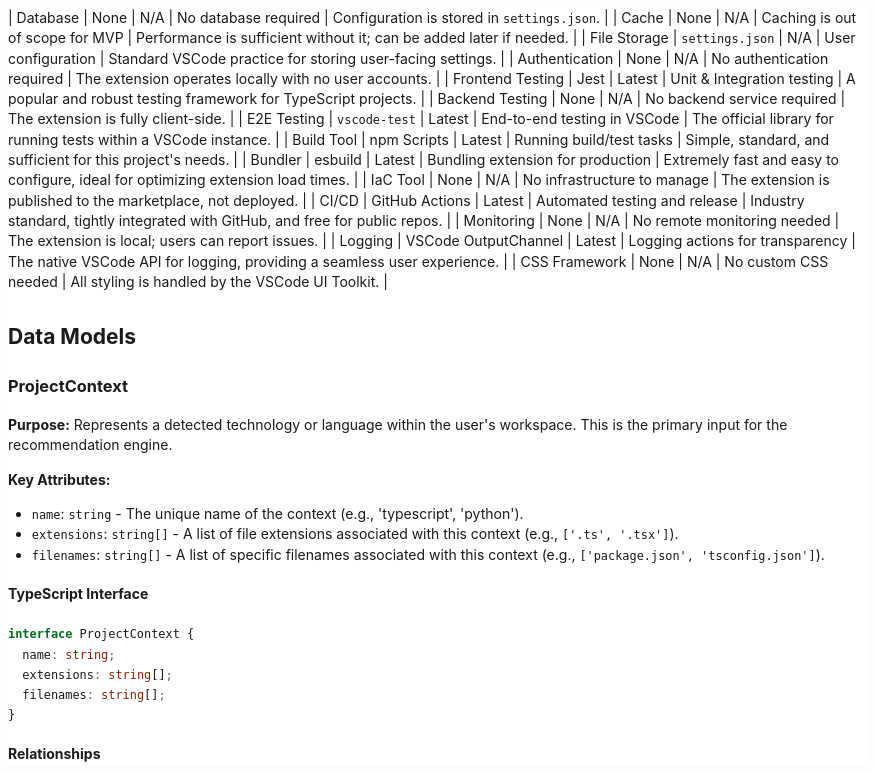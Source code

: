 | Database             | None                 | N/A     | No database required                | Configuration is stored in `settings.json`.                                       |
| Cache                | None                 | N/A     | Caching is out of scope for MVP     | Performance is sufficient without it; can be added later if needed.               |
| File Storage         | `settings.json`      | N/A     | User configuration                  | Standard VSCode practice for storing user-facing settings.                        |
| Authentication       | None                 | N/A     | No authentication required          | The extension operates locally with no user accounts.                             |
| Frontend Testing     | Jest                 | Latest  | Unit & Integration testing          | A popular and robust testing framework for TypeScript projects.                   |
| Backend Testing      | None                 | N/A     | No backend service required         | The extension is fully client-side.                                               |
| E2E Testing          | `vscode-test`        | Latest  | End-to-end testing in VSCode        | The official library for running tests within a VSCode instance.                  |
| Build Tool           | npm Scripts          | Latest  | Running build/test tasks            | Simple, standard, and sufficient for this project's needs.                        |
| Bundler              | esbuild              | Latest  | Bundling extension for production   | Extremely fast and easy to configure, ideal for optimizing extension load times.  |
| IaC Tool             | None                 | N/A     | No infrastructure to manage         | The extension is published to the marketplace, not deployed.                      |
| CI/CD                | GitHub Actions       | Latest  | Automated testing and release       | Industry standard, tightly integrated with GitHub, and free for public repos.     |
| Monitoring           | None                 | N/A     | No remote monitoring needed         | The extension is local; users can report issues.                                  |
| Logging              | VSCode OutputChannel | Latest  | Logging actions for transparency    | The native VSCode API for logging, providing a seamless user experience.          |
| CSS Framework        | None                 | N/A     | No custom CSS needed                | All styling is handled by the VSCode UI Toolkit.                                  |

## Data Models

### ProjectContext

**Purpose:** Represents a detected technology or language within the user's workspace. This is the primary input for the
recommendation engine.

**Key Attributes:**

- `name`: `string` - The unique name of the context (e.g., 'typescript', 'python').
- `extensions`: `string[]` - A list of file extensions associated with this context (e.g., `['.ts', '.tsx']`).
- `filenames`: `string[]` - A list of specific filenames associated with this context (e.g.,
  `['package.json', 'tsconfig.json']`).

#### TypeScript Interface

```typescript
interface ProjectContext {
  name: string;
  extensions: string[];
  filenames: string[];
}
```

#### Relationships

